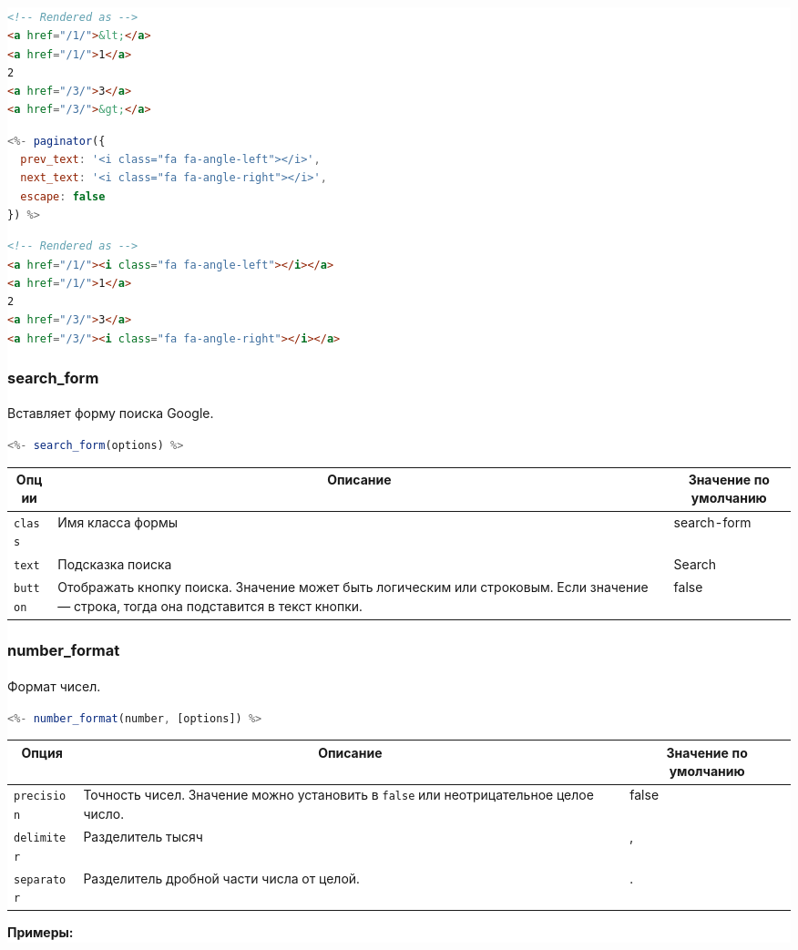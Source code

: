 ``` html
<!-- Rendered as -->
<a href="/1/">&lt;</a>
<a href="/1/">1</a>
2
<a href="/3/">3</a>
<a href="/3/">&gt;</a>
```

``` js
<%- paginator({
  prev_text: '<i class="fa fa-angle-left"></i>',
  next_text: '<i class="fa fa-angle-right"></i>',
  escape: false
}) %>
```

``` html
<!-- Rendered as -->
<a href="/1/"><i class="fa fa-angle-left"></i></a>
<a href="/1/">1</a>
2
<a href="/3/">3</a>
<a href="/3/"><i class="fa fa-angle-right"></i></a>
```

### search_form

Вставляет форму поиска Google.

``` js
<%- search_form(options) %>
```

Опции | Описание | Значение по умолчанию
--- | --- | ---
`class` | Имя класса формы | search-form
`text` | Подсказка поиска | Search
`button` | Отображать кнопку поиска. Значение может быть логическим или строковым. Если значение — строка, тогда она подставится в текст кнопки. | false

### number_format

Формат чисел.

``` js
<%- number_format(number, [options]) %>
```

Опция | Описание | Значение по умолчанию
--- | --- | ---
`precision` | Точность чисел. Значение можно установить в `false` или неотрицательное целое число. | false
`delimiter` | Разделитель тысяч | ,
`separator` | Разделитель дробной части числа от целой. | .

**Примеры:**


[Имена цветов]: http://www.w3.org/TR/css3-color/#svg-color
[Moment.js]: http://momentjs.com/
[Open Graph]: http://ogp.me/